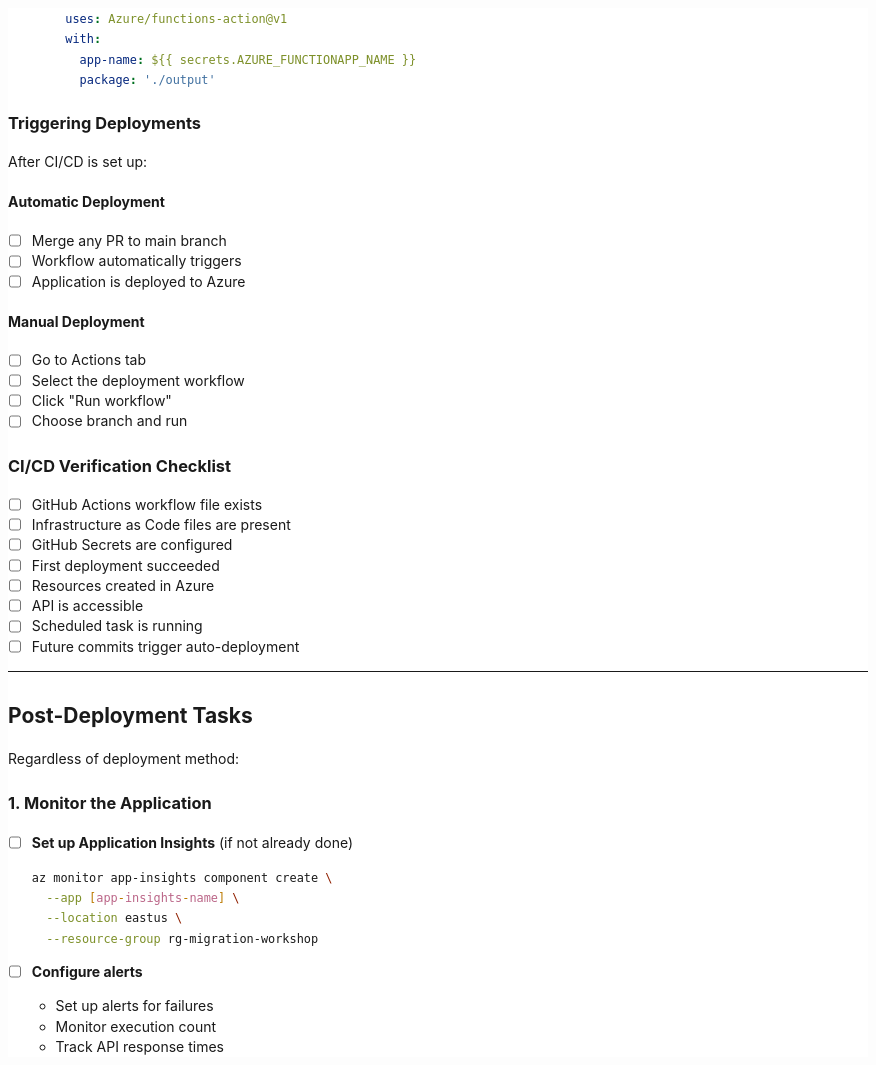```yaml
        uses: Azure/functions-action@v1
        with:
          app-name: ${{ secrets.AZURE_FUNCTIONAPP_NAME }}
          package: './output'
```

### Triggering Deployments

After CI/CD is set up:

#### Automatic Deployment
- [ ] Merge any PR to main branch
- [ ] Workflow automatically triggers
- [ ] Application is deployed to Azure

#### Manual Deployment
- [ ] Go to Actions tab
- [ ] Select the deployment workflow
- [ ] Click "Run workflow"
- [ ] Choose branch and run

### CI/CD Verification Checklist

- [ ] GitHub Actions workflow file exists
- [ ] Infrastructure as Code files are present
- [ ] GitHub Secrets are configured
- [ ] First deployment succeeded
- [ ] Resources created in Azure
- [ ] API is accessible
- [ ] Scheduled task is running
- [ ] Future commits trigger auto-deployment

---

## Post-Deployment Tasks

Regardless of deployment method:

### 1. Monitor the Application

- [ ] **Set up Application Insights** (if not already done)
  ```bash
  az monitor app-insights component create \
    --app [app-insights-name] \
    --location eastus \
    --resource-group rg-migration-workshop
  ```

- [ ] **Configure alerts**
  - Set up alerts for failures
  - Monitor execution count
  - Track API response times
